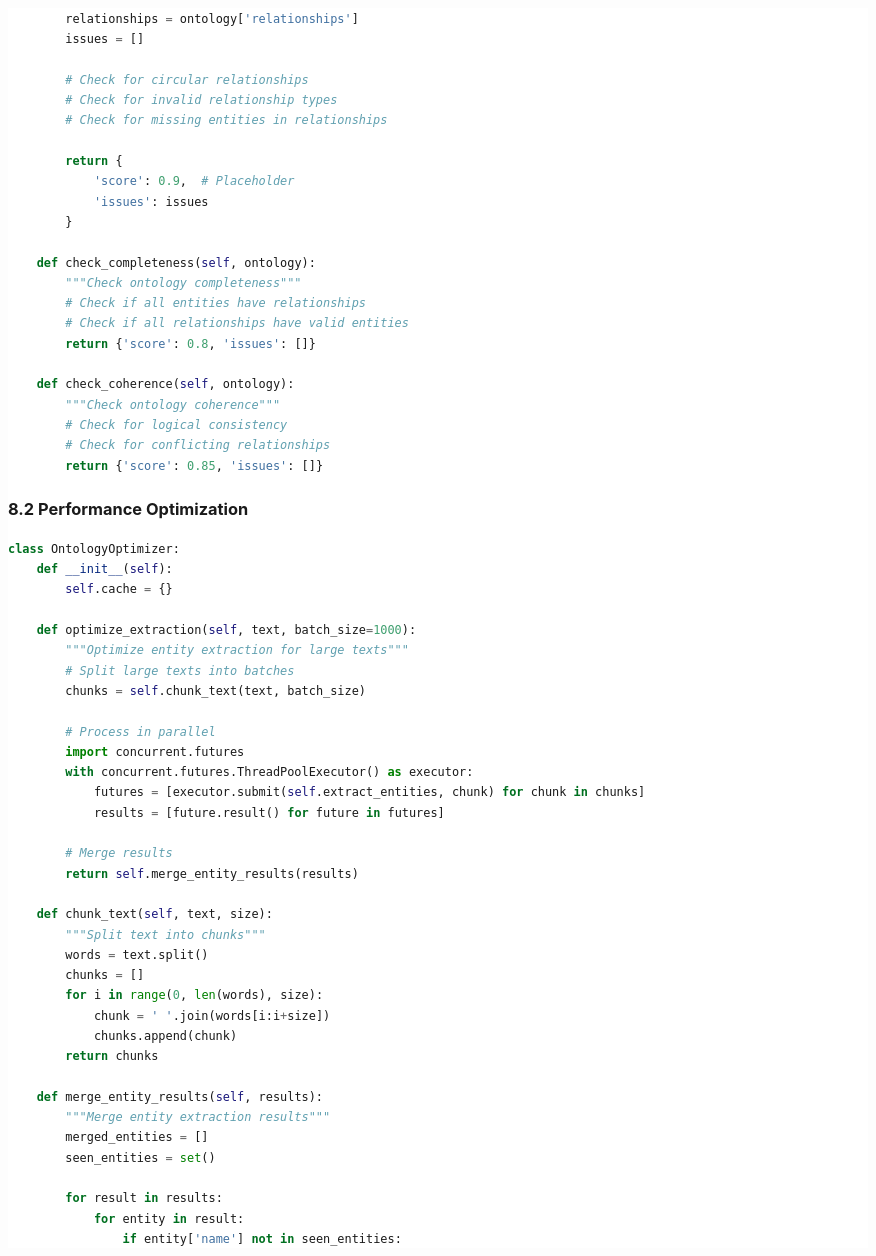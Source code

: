 ```python
        relationships = ontology['relationships']
        issues = []
        
        # Check for circular relationships
        # Check for invalid relationship types
        # Check for missing entities in relationships
        
        return {
            'score': 0.9,  # Placeholder
            'issues': issues
        }
    
    def check_completeness(self, ontology):
        """Check ontology completeness"""
        # Check if all entities have relationships
        # Check if all relationships have valid entities
        return {'score': 0.8, 'issues': []}
    
    def check_coherence(self, ontology):
        """Check ontology coherence"""
        # Check for logical consistency
        # Check for conflicting relationships
        return {'score': 0.85, 'issues': []}
```

### **8.2 Performance Optimization**

```python
class OntologyOptimizer:
    def __init__(self):
        self.cache = {}
    
    def optimize_extraction(self, text, batch_size=1000):
        """Optimize entity extraction for large texts"""
        # Split large texts into batches
        chunks = self.chunk_text(text, batch_size)
        
        # Process in parallel
        import concurrent.futures
        with concurrent.futures.ThreadPoolExecutor() as executor:
            futures = [executor.submit(self.extract_entities, chunk) for chunk in chunks]
            results = [future.result() for future in futures]
        
        # Merge results
        return self.merge_entity_results(results)
    
    def chunk_text(self, text, size):
        """Split text into chunks"""
        words = text.split()
        chunks = []
        for i in range(0, len(words), size):
            chunk = ' '.join(words[i:i+size])
            chunks.append(chunk)
        return chunks
    
    def merge_entity_results(self, results):
        """Merge entity extraction results"""
        merged_entities = []
        seen_entities = set()
        
        for result in results:
            for entity in result:
                if entity['name'] not in seen_entities:
```